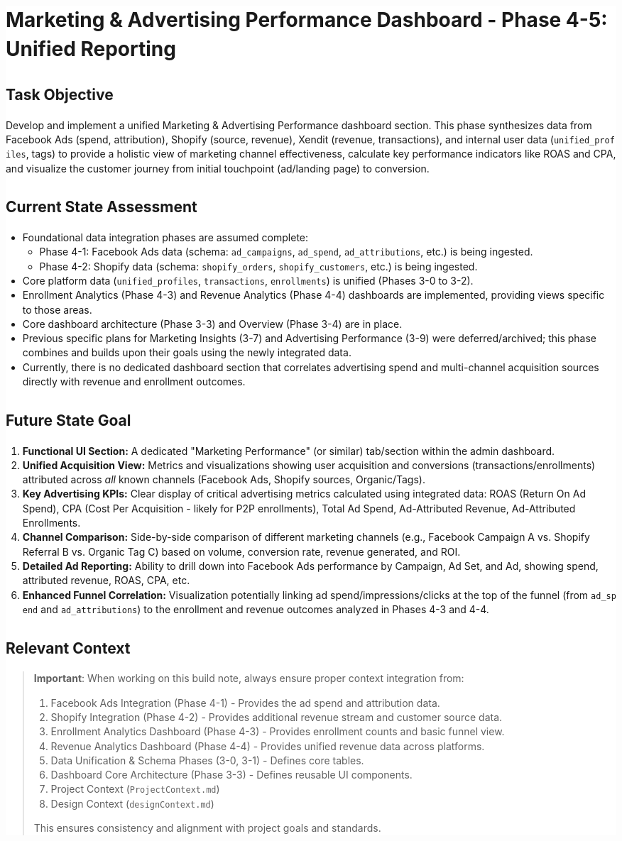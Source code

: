 # Marketing & Advertising Performance Dashboard - Phase 4-5: Unified Reporting

## Task Objective
Develop and implement a unified Marketing & Advertising Performance dashboard section. This phase synthesizes data from Facebook Ads (spend, attribution), Shopify (source, revenue), Xendit (revenue, transactions), and internal user data (`unified_profiles`, tags) to provide a holistic view of marketing channel effectiveness, calculate key performance indicators like ROAS and CPA, and visualize the customer journey from initial touchpoint (ad/landing page) to conversion.

## Current State Assessment
- Foundational data integration phases are assumed complete:
    - Phase 4-1: Facebook Ads data (schema: `ad_campaigns`, `ad_spend`, `ad_attributions`, etc.) is being ingested.
    - Phase 4-2: Shopify data (schema: `shopify_orders`, `shopify_customers`, etc.) is being ingested.
- Core platform data (`unified_profiles`, `transactions`, `enrollments`) is unified (Phases 3-0 to 3-2).
- Enrollment Analytics (Phase 4-3) and Revenue Analytics (Phase 4-4) dashboards are implemented, providing views specific to those areas.
- Core dashboard architecture (Phase 3-3) and Overview (Phase 3-4) are in place.
- Previous specific plans for Marketing Insights (3-7) and Advertising Performance (3-9) were deferred/archived; this phase combines and builds upon their goals using the newly integrated data.
- Currently, there is no dedicated dashboard section that correlates advertising spend and multi-channel acquisition sources directly with revenue and enrollment outcomes.

## Future State Goal
1.  **Functional UI Section:** A dedicated "Marketing Performance" (or similar) tab/section within the admin dashboard.
2.  **Unified Acquisition View:** Metrics and visualizations showing user acquisition and conversions (transactions/enrollments) attributed across *all* known channels (Facebook Ads, Shopify sources, Organic/Tags).
3.  **Key Advertising KPIs:** Clear display of critical advertising metrics calculated using integrated data: ROAS (Return On Ad Spend), CPA (Cost Per Acquisition - likely for P2P enrollments), Total Ad Spend, Ad-Attributed Revenue, Ad-Attributed Enrollments.
4.  **Channel Comparison:** Side-by-side comparison of different marketing channels (e.g., Facebook Campaign A vs. Shopify Referral B vs. Organic Tag C) based on volume, conversion rate, revenue generated, and ROI.
5.  **Detailed Ad Reporting:** Ability to drill down into Facebook Ads performance by Campaign, Ad Set, and Ad, showing spend, attributed revenue, ROAS, CPA, etc.
6.  **Enhanced Funnel Correlation:** Visualization potentially linking ad spend/impressions/clicks at the top of the funnel (from `ad_spend` and `ad_attributions`) to the enrollment and revenue outcomes analyzed in Phases 4-3 and 4-4.

## Relevant Context

> **Important**: When working on this build note, always ensure proper context integration from:
> 1.  Facebook Ads Integration (Phase 4-1) - Provides the ad spend and attribution data.
> 2.  Shopify Integration (Phase 4-2) - Provides additional revenue stream and customer source data.
> 3.  Enrollment Analytics Dashboard (Phase 4-3) - Provides enrollment counts and basic funnel view.
> 4.  Revenue Analytics Dashboard (Phase 4-4) - Provides unified revenue data across platforms.
> 5.  Data Unification & Schema Phases (3-0, 3-1) - Defines core tables.
> 6.  Dashboard Core Architecture (Phase 3-3) - Defines reusable UI components.
> 7.  Project Context (`ProjectContext.md`)
> 8.  Design Context (`designContext.md`)
>
> This ensures consistency and alignment with project goals and standards.
